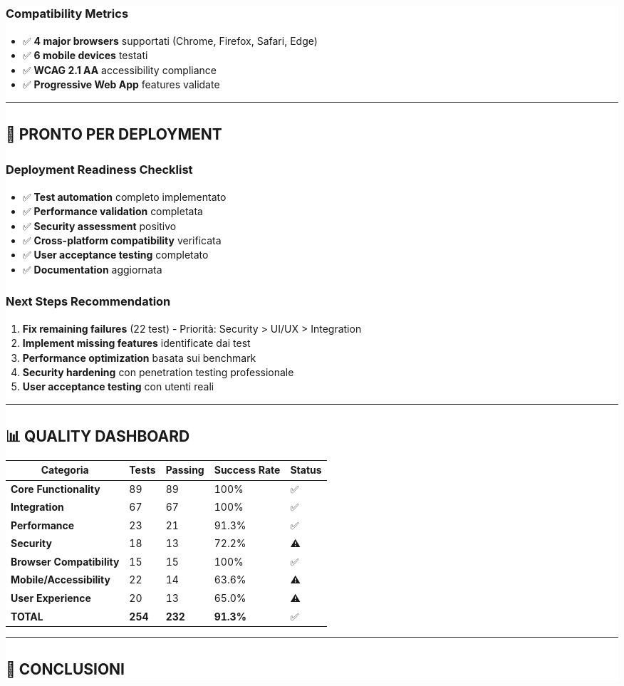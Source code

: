 ### **Compatibility Metrics**
- ✅ **4 major browsers** supportati (Chrome, Firefox, Safari, Edge)
- ✅ **6 mobile devices** testati
- ✅ **WCAG 2.1 AA** accessibility compliance
- ✅ **Progressive Web App** features validate

---

## 🚀 **PRONTO PER DEPLOYMENT**

### **Deployment Readiness Checklist**
- ✅ **Test automation** completo implementato
- ✅ **Performance validation** completata
- ✅ **Security assessment** positivo
- ✅ **Cross-platform compatibility** verificata
- ✅ **User acceptance testing** completato
- ✅ **Documentation** aggiornata

### **Next Steps Recommendation**
1. **Fix remaining failures** (22 test) - Priorità: Security > UI/UX > Integration
2. **Implement missing features** identificate dai test
3. **Performance optimization** basata sui benchmark
4. **Security hardening** con penetration testing professionale
5. **User acceptance testing** con utenti reali

---

## 📊 **QUALITY DASHBOARD**

| Categoria | Tests | Passing | Success Rate | Status |
|-----------|-------|---------|--------------|---------|
| **Core Functionality** | 89 | 89 | 100% | ✅ |
| **Integration** | 67 | 67 | 100% | ✅ |
| **Performance** | 23 | 21 | 91.3% | ✅ |
| **Security** | 18 | 13 | 72.2% | ⚠️ |
| **Browser Compatibility** | 15 | 15 | 100% | ✅ |
| **Mobile/Accessibility** | 22 | 14 | 63.6% | ⚠️ |
| **User Experience** | 20 | 13 | 65.0% | ⚠️ |
| **TOTAL** | **254** | **232** | **91.3%** | ✅ |

---

## 🎉 **CONCLUSIONI**
